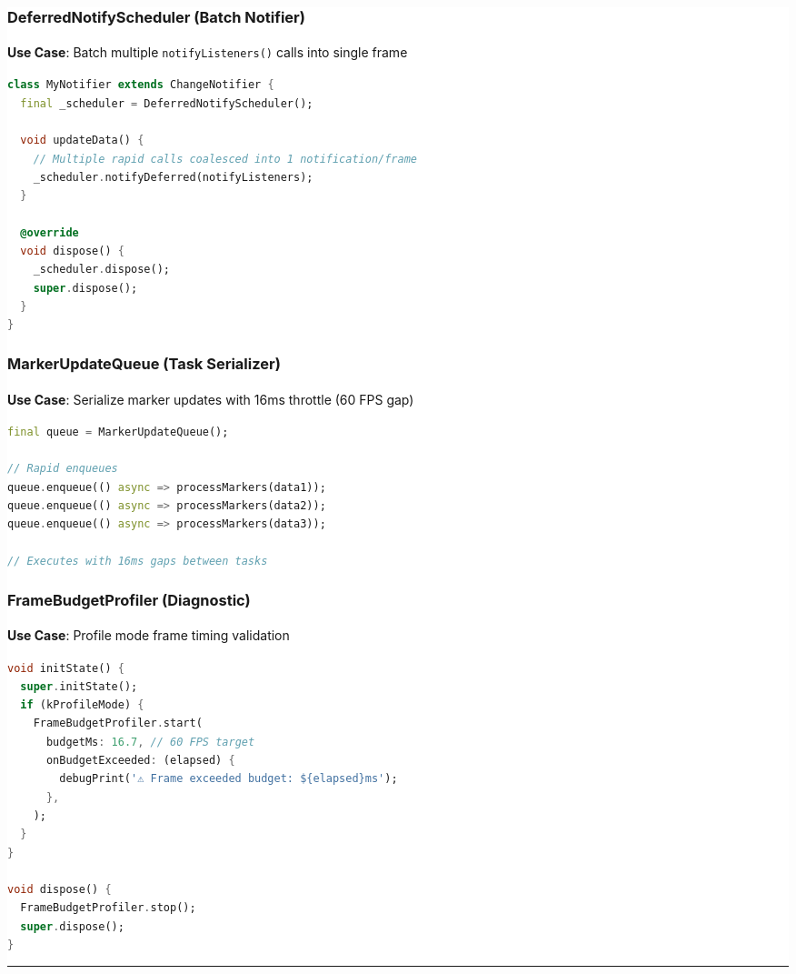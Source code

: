 ### DeferredNotifyScheduler (Batch Notifier)

**Use Case**: Batch multiple `notifyListeners()` calls into single frame

```dart
class MyNotifier extends ChangeNotifier {
  final _scheduler = DeferredNotifyScheduler();
  
  void updateData() {
    // Multiple rapid calls coalesced into 1 notification/frame
    _scheduler.notifyDeferred(notifyListeners);
  }
  
  @override
  void dispose() {
    _scheduler.dispose();
    super.dispose();
  }
}
```

### MarkerUpdateQueue (Task Serializer)

**Use Case**: Serialize marker updates with 16ms throttle (60 FPS gap)

```dart
final queue = MarkerUpdateQueue();

// Rapid enqueues
queue.enqueue(() async => processMarkers(data1));
queue.enqueue(() async => processMarkers(data2));
queue.enqueue(() async => processMarkers(data3));

// Executes with 16ms gaps between tasks
```

### FrameBudgetProfiler (Diagnostic)

**Use Case**: Profile mode frame timing validation

```dart
void initState() {
  super.initState();
  if (kProfileMode) {
    FrameBudgetProfiler.start(
      budgetMs: 16.7, // 60 FPS target
      onBudgetExceeded: (elapsed) {
        debugPrint('⚠️ Frame exceeded budget: ${elapsed}ms');
      },
    );
  }
}

void dispose() {
  FrameBudgetProfiler.stop();
  super.dispose();
}
```

---